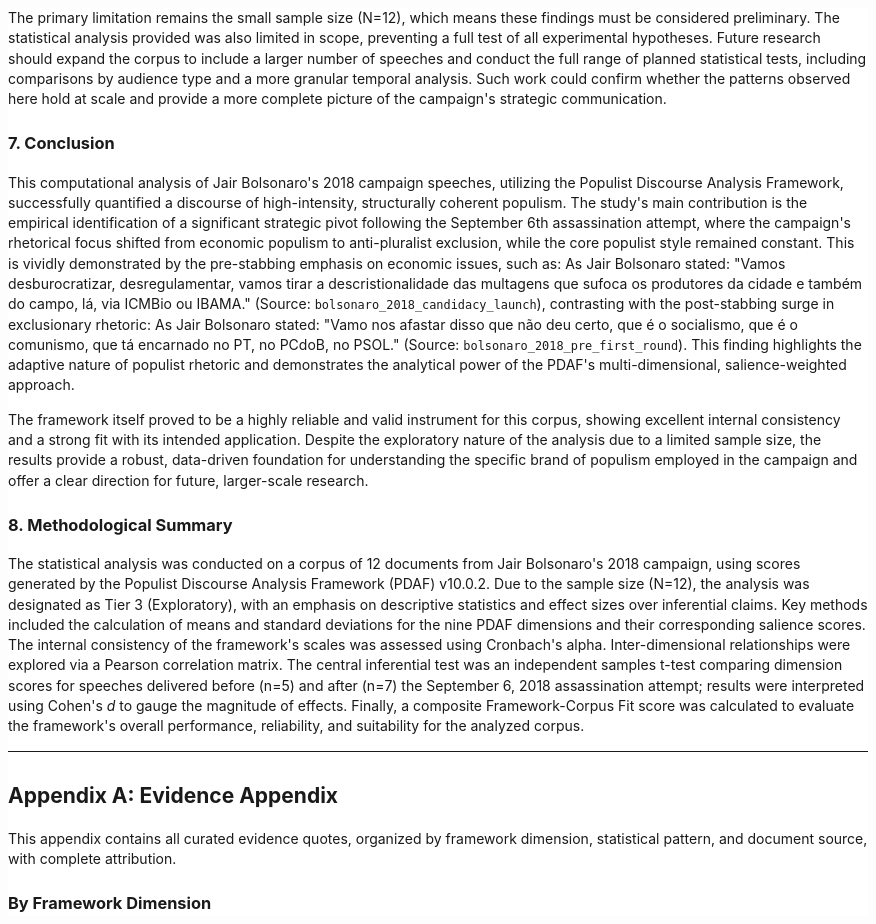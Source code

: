 The primary limitation remains the small sample size (N=12), which means these findings must be considered preliminary. The statistical analysis provided was also limited in scope, preventing a full test of all experimental hypotheses. Future research should expand the corpus to include a larger number of speeches and conduct the full range of planned statistical tests, including comparisons by audience type and a more granular temporal analysis. Such work could confirm whether the patterns observed here hold at scale and provide a more complete picture of the campaign's strategic communication.

### 7. Conclusion

This computational analysis of Jair Bolsonaro's 2018 campaign speeches, utilizing the Populist Discourse Analysis Framework, successfully quantified a discourse of high-intensity, structurally coherent populism. The study's main contribution is the empirical identification of a significant strategic pivot following the September 6th assassination attempt, where the campaign's rhetorical focus shifted from economic populism to anti-pluralist exclusion, while the core populist style remained constant. This is vividly demonstrated by the pre-stabbing emphasis on economic issues, such as: As Jair Bolsonaro stated: "Vamos desburocratizar, desregulamentar, vamos tirar a descristionalidade das multagens que sufoca os produtores da cidade e também do campo, lá, via ICMBio ou IBAMA." (Source: `bolsonaro_2018_candidacy_launch`), contrasting with the post-stabbing surge in exclusionary rhetoric: As Jair Bolsonaro stated: "Vamo nos afastar disso que não deu certo, que é o socialismo, que é o comunismo, que tá encarnado no PT, no PCdoB, no PSOL." (Source: `bolsonaro_2018_pre_first_round`). This finding highlights the adaptive nature of populist rhetoric and demonstrates the analytical power of the PDAF's multi-dimensional, salience-weighted approach.

The framework itself proved to be a highly reliable and valid instrument for this corpus, showing excellent internal consistency and a strong fit with its intended application. Despite the exploratory nature of the analysis due to a limited sample size, the results provide a robust, data-driven foundation for understanding the specific brand of populism employed in the campaign and offer a clear direction for future, larger-scale research.

### 8. Methodological Summary

The statistical analysis was conducted on a corpus of 12 documents from Jair Bolsonaro's 2018 campaign, using scores generated by the Populist Discourse Analysis Framework (PDAF) v10.0.2. Due to the sample size (N=12), the analysis was designated as Tier 3 (Exploratory), with an emphasis on descriptive statistics and effect sizes over inferential claims. Key methods included the calculation of means and standard deviations for the nine PDAF dimensions and their corresponding salience scores. The internal consistency of the framework's scales was assessed using Cronbach's alpha. Inter-dimensional relationships were explored via a Pearson correlation matrix. The central inferential test was an independent samples t-test comparing dimension scores for speeches delivered before (n=5) and after (n=7) the September 6, 2018 assassination attempt; results were interpreted using Cohen's *d* to gauge the magnitude of effects. Finally, a composite Framework-Corpus Fit score was calculated to evaluate the framework's overall performance, reliability, and suitability for the analyzed corpus.

---

## Appendix A: Evidence Appendix

This appendix contains all curated evidence quotes, organized by framework dimension, statistical pattern, and document source, with complete attribution.

### By Framework Dimension
